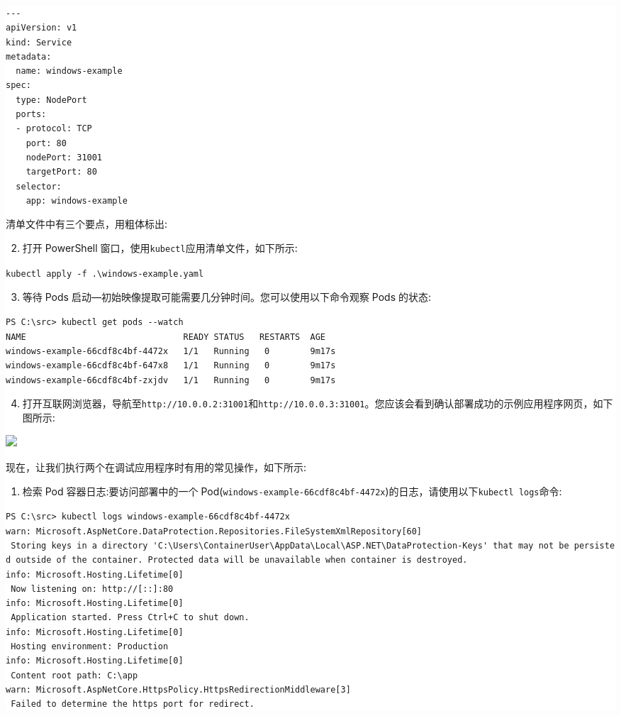 ```
---
apiVersion: v1
kind: Service
metadata:
  name: windows-example
spec:
  type: NodePort
  ports:
  - protocol: TCP
    port: 80
    nodePort: 31001
    targetPort: 80
  selector:
    app: windows-example
```

清单文件中有三个要点，用粗体标出:

2.  打开 PowerShell 窗口，使用`kubectl`应用清单文件，如下所示:

```
kubectl apply -f .\windows-example.yaml
```

3.  等待 Pods 启动—初始映像提取可能需要几分钟时间。您可以使用以下命令观察 Pods 的状态:

```
PS C:\src> kubectl get pods --watch 
NAME                               READY STATUS   RESTARTS  AGE
windows-example-66cdf8c4bf-4472x   1/1   Running   0        9m17s
windows-example-66cdf8c4bf-647x8   1/1   Running   0        9m17s
windows-example-66cdf8c4bf-zxjdv   1/1   Running   0        9m17s
```

4.  打开互联网浏览器，导航至`http://10.0.0.2:31001`和`http://10.0.0.3:31001`。您应该会看到确认部署成功的示例应用程序网页，如下图所示:

![](assets/91d84c1f-bfab-4e8b-a3e2-94f4f37d6948.png)

现在，让我们执行两个在调试应用程序时有用的常见操作，如下所示:

1.  检索 Pod 容器日志:要访问部署中的一个 Pod(`windows-example-66cdf8c4bf-4472x`)的日志，请使用以下`kubectl logs`命令:

```
PS C:\src> kubectl logs windows-example-66cdf8c4bf-4472x
warn: Microsoft.AspNetCore.DataProtection.Repositories.FileSystemXmlRepository[60]
 Storing keys in a directory 'C:\Users\ContainerUser\AppData\Local\ASP.NET\DataProtection-Keys' that may not be persisted outside of the container. Protected data will be unavailable when container is destroyed.
info: Microsoft.Hosting.Lifetime[0]
 Now listening on: http://[::]:80
info: Microsoft.Hosting.Lifetime[0]
 Application started. Press Ctrl+C to shut down.
info: Microsoft.Hosting.Lifetime[0]
 Hosting environment: Production
info: Microsoft.Hosting.Lifetime[0]
 Content root path: C:\app
warn: Microsoft.AspNetCore.HttpsPolicy.HttpsRedirectionMiddleware[3]
 Failed to determine the https port for redirect.
```
